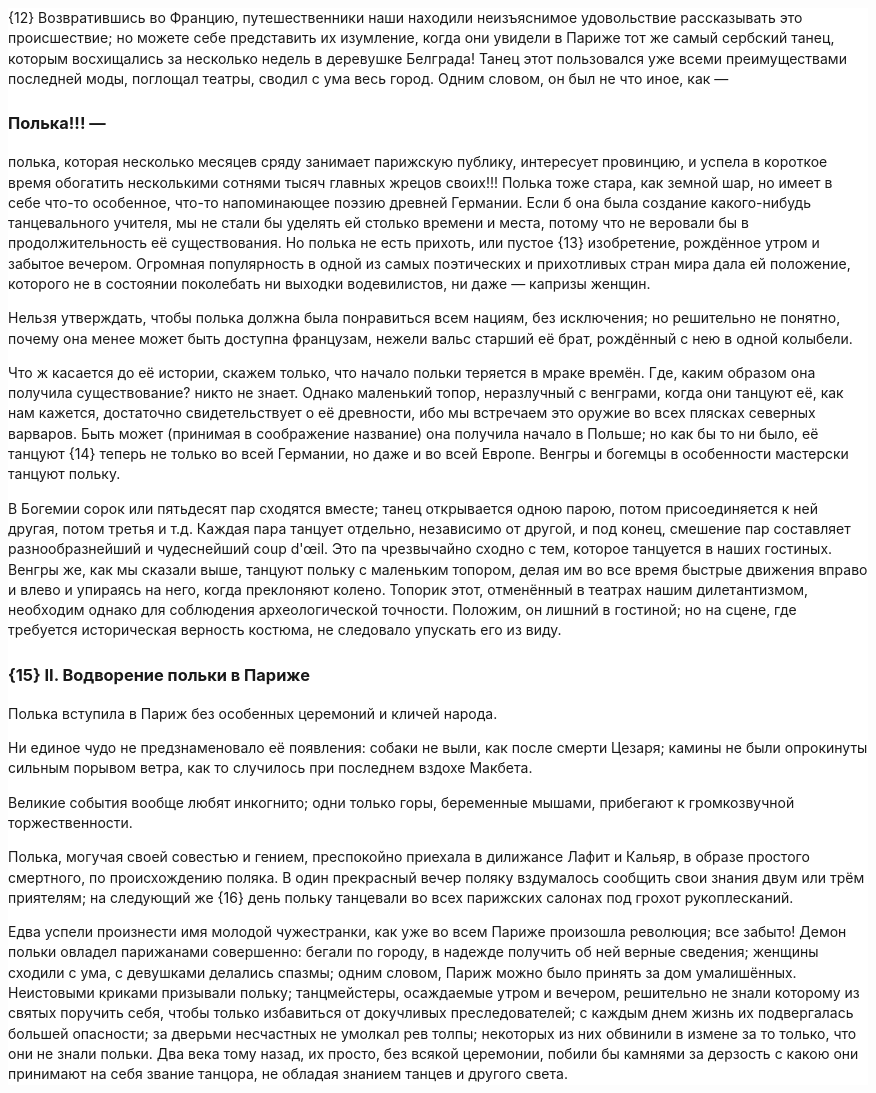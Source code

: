 {12} Возвратившись во Францию, путешественники наши находили неизъяснимое удовольствие рассказывать это происшествие; но можете себе представить их изумление, когда они увидели в Париже тот же самый сербский танец, которым восхищались за несколько недель в деревушке Белграда! Танец этот пользовался уже всеми преимуществами последней моды, поглощал театры, сводил с ума весь город. Одним словом, он был не что иное, как —

### Полька!!! —

полька, которая несколько месяцев сряду занимает парижскую публику, интересует провинцию, и успела в короткое время обогатить несколькими сотнями тысяч главных жрецов своих!!! Полька тоже стара, как земной шар, но имеет в себе что-то особенное, что-то напоминающее поэзию древней Германии. Если б она была создание какого-нибудь танцевального учителя, мы не стали бы уделять ей столько времени и места, потому что не веровали бы в продолжительность её существования. Но полька не есть прихоть, или пустое {13} изобретение, рождённое утром и забытое вечером. Огромная популярность в одной из самых поэтических и прихотливых стран мира дала ей положение, которого не в состоянии поколебать ни выходки водевилистов, ни даже — капризы женщин.

Нельзя утверждать, чтобы полька должна была понравиться всем нациям, без исключения; но решительно не понятно, почему она менее может быть доступна французам, нежели вальс старший её брат, рождённый с нею в одной колыбели.

Что ж касается до её истории, скажем только, что начало польки теряется в мраке времён. Где, каким образом она получила существование? никто не знает. Однако маленький топор, неразлучный с венграми, когда они танцуют  её, как нам кажется, достаточно свидетельствует о её древности, ибо мы встречаем это оружие во всех плясках северных варваров. Быть может (принимая в соображение название) она получила начало в Польше; но как бы то ни было, её танцуют {14} теперь не только во всей Германии, но даже и во всей Европе. Венгры и богемцы в особенности мастерски танцуют польку.

В Богемии сорок или пятьдесят пар сходятся вместе; танец открывается одною парою, потом присоединяется к ней другая, потом третья и т.д. Каждая пара танцует отдельно, независимо от другой, и под конец, смешение пар составляет разнообразнейший и чудеснейший coup d'œil. Это па чрезвычайно сходно с тем, которое танцуется в наших гостиных. Венгры же, как мы сказали выше, танцуют польку с маленьким топором, делая им во все время быстрые движения вправо и влево и упираясь на него, когда преклоняют колено. Топорик этот, отменённый в театрах нашим дилетантизмом, необходим однако для соблюдения археологической точности. Положим, он лишний в гостиной; но на сцене, где требуется историческая верность костюма, не следовало упускать его из виду.

### {15} II. Водворение польки в Париже

Полька вступила в Париж без особенных церемоний и кличей народа.

Ни единое чудо не предзнаменовало её появления: собаки не выли, как после смерти Цезаря; камины не были опрокинуты сильным порывом ветра, как то случилось при последнем вздохе Макбета.

Великие события вообще любят инкогнито; одни только горы, беременные мышами, прибегают к громкозвучной торжественности.

Полька, могучая своей совестью и гением, преспокойно приехала в дилижансе Лафит и Кальяр, в образе простого смертного, по происхождению поляка. В один прекрасный вечер поляку вздумалось сообщить свои знания двум или трём приятелям; на следующий же {16} день польку танцевали во всех парижских салонах под грохот рукоплесканий.

Едва успели произнести имя молодой чужестранки, как уже во всем Париже произошла революция; все забыто! Демон польки овладел парижанами совершенно: бегали по городу, в надежде получить об ней верные сведения; женщины сходили с ума, с девушками делались спазмы; одним словом, Париж можно было принять за дом умалишённых. Неистовыми криками призывали польку; танцмейстеры, осаждаемые утром и вечером, решительно не знали которому из святых поручить себя, чтобы только избавиться от докучливых преследователей; с каждым днем жизнь их подвергалась большей опасности; за дверьми несчастных не умолкал рев толпы; некоторых из них обвинили в измене за то только, что они не знали польки. Два века тому назад, их просто, без всякой церемонии, побили бы камнями за дерзость с какою они принимают на себя звание танцора, не обладая знанием танцев и другого света.
